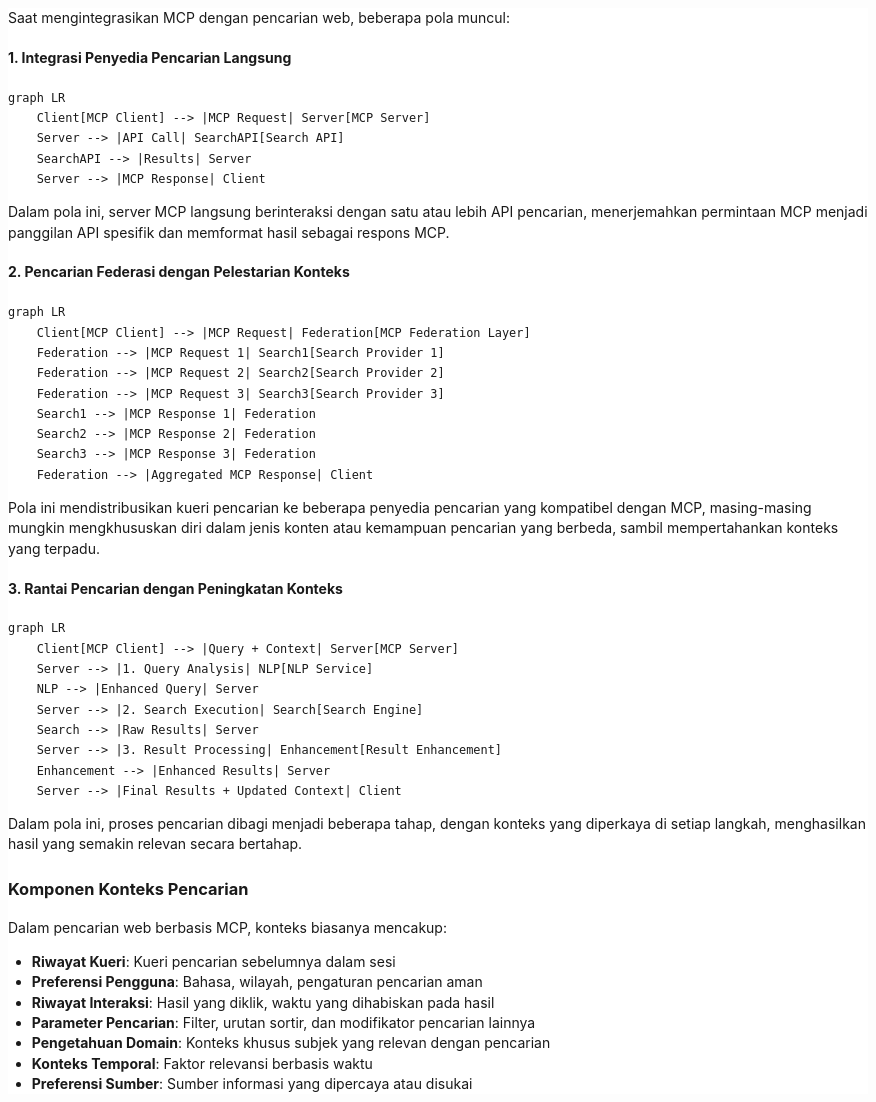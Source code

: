 Saat mengintegrasikan MCP dengan pencarian web, beberapa pola muncul:

#### 1. Integrasi Penyedia Pencarian Langsung

```mermaid
graph LR
    Client[MCP Client] --> |MCP Request| Server[MCP Server]
    Server --> |API Call| SearchAPI[Search API]
    SearchAPI --> |Results| Server
    Server --> |MCP Response| Client
```

Dalam pola ini, server MCP langsung berinteraksi dengan satu atau lebih API pencarian, menerjemahkan permintaan MCP menjadi panggilan API spesifik dan memformat hasil sebagai respons MCP.

#### 2. Pencarian Federasi dengan Pelestarian Konteks

```mermaid
graph LR
    Client[MCP Client] --> |MCP Request| Federation[MCP Federation Layer]
    Federation --> |MCP Request 1| Search1[Search Provider 1]
    Federation --> |MCP Request 2| Search2[Search Provider 2]
    Federation --> |MCP Request 3| Search3[Search Provider 3]
    Search1 --> |MCP Response 1| Federation
    Search2 --> |MCP Response 2| Federation
    Search3 --> |MCP Response 3| Federation
    Federation --> |Aggregated MCP Response| Client
```

Pola ini mendistribusikan kueri pencarian ke beberapa penyedia pencarian yang kompatibel dengan MCP, masing-masing mungkin mengkhususkan diri dalam jenis konten atau kemampuan pencarian yang berbeda, sambil mempertahankan konteks yang terpadu.

#### 3. Rantai Pencarian dengan Peningkatan Konteks

```mermaid
graph LR
    Client[MCP Client] --> |Query + Context| Server[MCP Server]
    Server --> |1. Query Analysis| NLP[NLP Service]
    NLP --> |Enhanced Query| Server
    Server --> |2. Search Execution| Search[Search Engine]
    Search --> |Raw Results| Server
    Server --> |3. Result Processing| Enhancement[Result Enhancement]
    Enhancement --> |Enhanced Results| Server
    Server --> |Final Results + Updated Context| Client
```

Dalam pola ini, proses pencarian dibagi menjadi beberapa tahap, dengan konteks yang diperkaya di setiap langkah, menghasilkan hasil yang semakin relevan secara bertahap.

### Komponen Konteks Pencarian

Dalam pencarian web berbasis MCP, konteks biasanya mencakup:

- **Riwayat Kueri**: Kueri pencarian sebelumnya dalam sesi
- **Preferensi Pengguna**: Bahasa, wilayah, pengaturan pencarian aman
- **Riwayat Interaksi**: Hasil yang diklik, waktu yang dihabiskan pada hasil
- **Parameter Pencarian**: Filter, urutan sortir, dan modifikator pencarian lainnya
- **Pengetahuan Domain**: Konteks khusus subjek yang relevan dengan pencarian
- **Konteks Temporal**: Faktor relevansi berbasis waktu
- **Preferensi Sumber**: Sumber informasi yang dipercaya atau disukai
